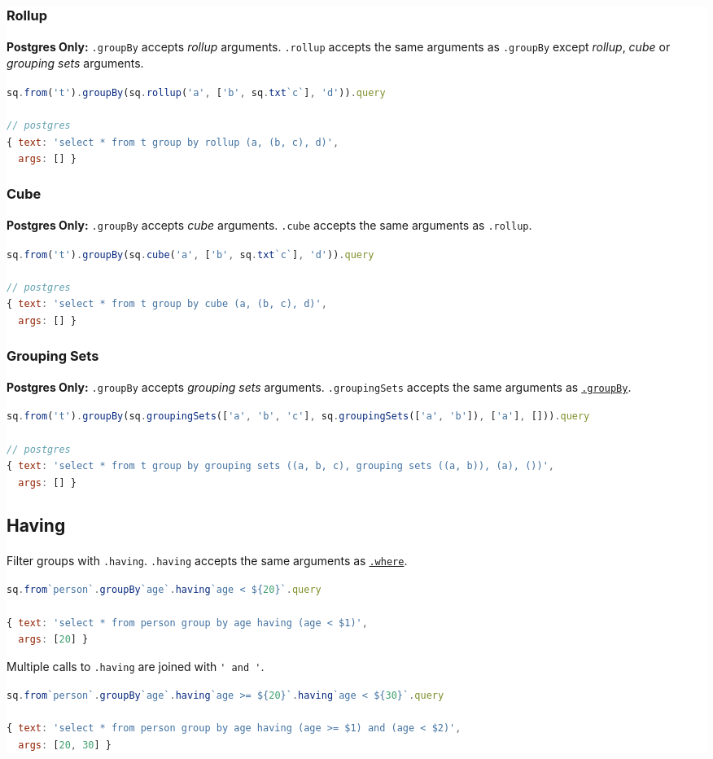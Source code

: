 ### Rollup

**Postgres Only:** `.groupBy` accepts *rollup* arguments. `.rollup` accepts the  same arguments as `.groupBy` except *rollup*, *cube* or *grouping sets* arguments.

```js
sq.from('t').groupBy(sq.rollup('a', ['b', sq.txt`c`], 'd')).query

// postgres
{ text: 'select * from t group by rollup (a, (b, c), d)',
  args: [] }
```

### Cube

**Postgres Only:** `.groupBy` accepts *cube* arguments. `.cube` accepts the  same arguments as `.rollup`.

```js
sq.from('t').groupBy(sq.cube('a', ['b', sq.txt`c`], 'd')).query

// postgres
{ text: 'select * from t group by cube (a, (b, c), d)',
  args: [] }
```

### Grouping Sets

**Postgres Only:** `.groupBy` accepts *grouping sets* arguments. `.groupingSets` accepts the  same arguments as [`.groupBy`](#group-by).

```js
sq.from('t').groupBy(sq.groupingSets(['a', 'b', 'c'], sq.groupingSets(['a', 'b']), ['a'], [])).query

// postgres
{ text: 'select * from t group by grouping sets ((a, b, c), grouping sets ((a, b)), (a), ())',
  args: [] }
```

## Having

Filter groups with `.having`. `.having` accepts the  same arguments as [`.where`](#where).

```js
sq.from`person`.groupBy`age`.having`age < ${20}`.query

{ text: 'select * from person group by age having (age < $1)',
  args: [20] }
```

Multiple calls to `.having` are joined with `' and '`.

```js
sq.from`person`.groupBy`age`.having`age >= ${20}`.having`age < ${30}`.query

{ text: 'select * from person group by age having (age >= $1) and (age < $2)',
  args: [20, 30] }
```
